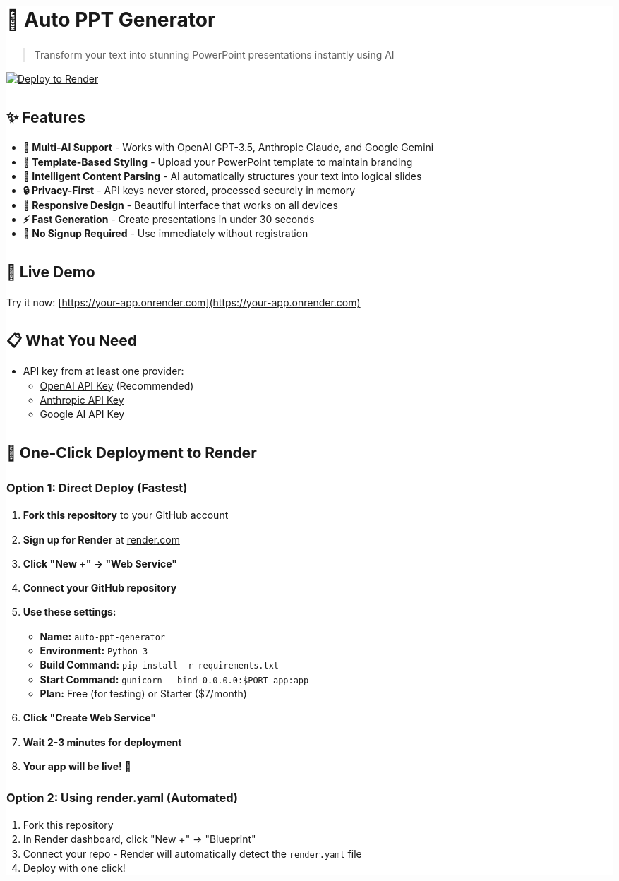 # 🎯 Auto PPT Generator

> Transform your text into stunning PowerPoint presentations instantly using AI

[![Deploy to Render](https://render.com/images/deploy-to-render-button.svg)](https://render.com)

## ✨ Features

- **🤖 Multi-AI Support** - Works with OpenAI GPT-3.5, Anthropic Claude, and Google Gemini
- **🎨 Template-Based Styling** - Upload your PowerPoint template to maintain branding
- **📝 Intelligent Content Parsing** - AI automatically structures your text into logical slides
- **🔒 Privacy-First** - API keys never stored, processed securely in memory
- **📱 Responsive Design** - Beautiful interface that works on all devices
- **⚡ Fast Generation** - Create presentations in under 30 seconds
- **💾 No Signup Required** - Use immediately without registration

## 🚀 Live Demo

Try it now: [https://your-app.onrender.com](https://your-app.onrender.com)

## 📋 What You Need

- API key from at least one provider:
  - [OpenAI API Key](https://platform.openai.com/api-keys) (Recommended)
  - [Anthropic API Key](https://console.anthropic.com/)
  - [Google AI API Key](https://makersuite.google.com/app/apikey)

## 🔧 One-Click Deployment to Render

### Option 1: Direct Deploy (Fastest)

1. **Fork this repository** to your GitHub account
2. **Sign up for Render** at [render.com](https://render.com)
3. **Click "New +" → "Web Service"**
4. **Connect your GitHub repository**
5. **Use these settings:**
   - **Name:** `auto-ppt-generator`
   - **Environment:** `Python 3`
   - **Build Command:** `pip install -r requirements.txt`
   - **Start Command:** `gunicorn --bind 0.0.0.0:$PORT app:app`
   - **Plan:** Free (for testing) or Starter ($7/month)

6. **Click "Create Web Service"**
7. **Wait 2-3 minutes for deployment**
8. **Your app will be live!** 🎉

### Option 2: Using render.yaml (Automated)

1. Fork this repository
2. In Render dashboard, click "New +" → "Blueprint"
3. Connect your repo - Render will automatically detect the `render.yaml` file
4. Deploy with one click!
